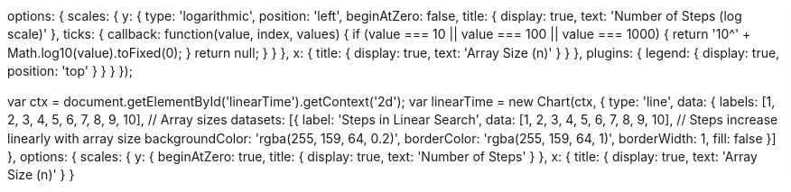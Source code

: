   options: {
    scales: {
      y: {
        type: 'logarithmic',
        position: 'left',
        beginAtZero: false,
        title: {
          display: true,
          text: 'Number of Steps (log scale)'
        },
        ticks: {
          callback: function(value, index, values) {
            if (value === 10 || value === 100 || value === 1000) {
              return '10^' + Math.log10(value).toFixed(0);
            }
            return null;
          }
        }
      },
      x: {
        title: {
          display: true,
          text: 'Array Size (n)'
        }
      }
    },
    plugins: {
      legend: {
        display: true,
        position: 'top'
      }
    }
  }
});

var ctx = document.getElementById('linearTime').getContext('2d');
var linearTime = new Chart(ctx, {
    type: 'line',
    data: {
        labels: [1, 2, 3, 4, 5, 6, 7, 8, 9, 10], // Array sizes
        datasets: [{
            label: 'Steps in Linear Search',
            data: [1, 2, 3, 4, 5, 6, 7, 8, 9, 10], // Steps increase linearly with array size
            backgroundColor: 'rgba(255, 159, 64, 0.2)',
            borderColor: 'rgba(255, 159, 64, 1)',
            borderWidth: 1,
            fill: false
        }]
    },
    options: {
        scales: {
            y: {
                beginAtZero: true,
                title: {
                    display: true,
                    text: 'Number of Steps'
                }
            },
            x: {
                title: {
                    display: true,
                    text: 'Array Size (n)'
                }
            }